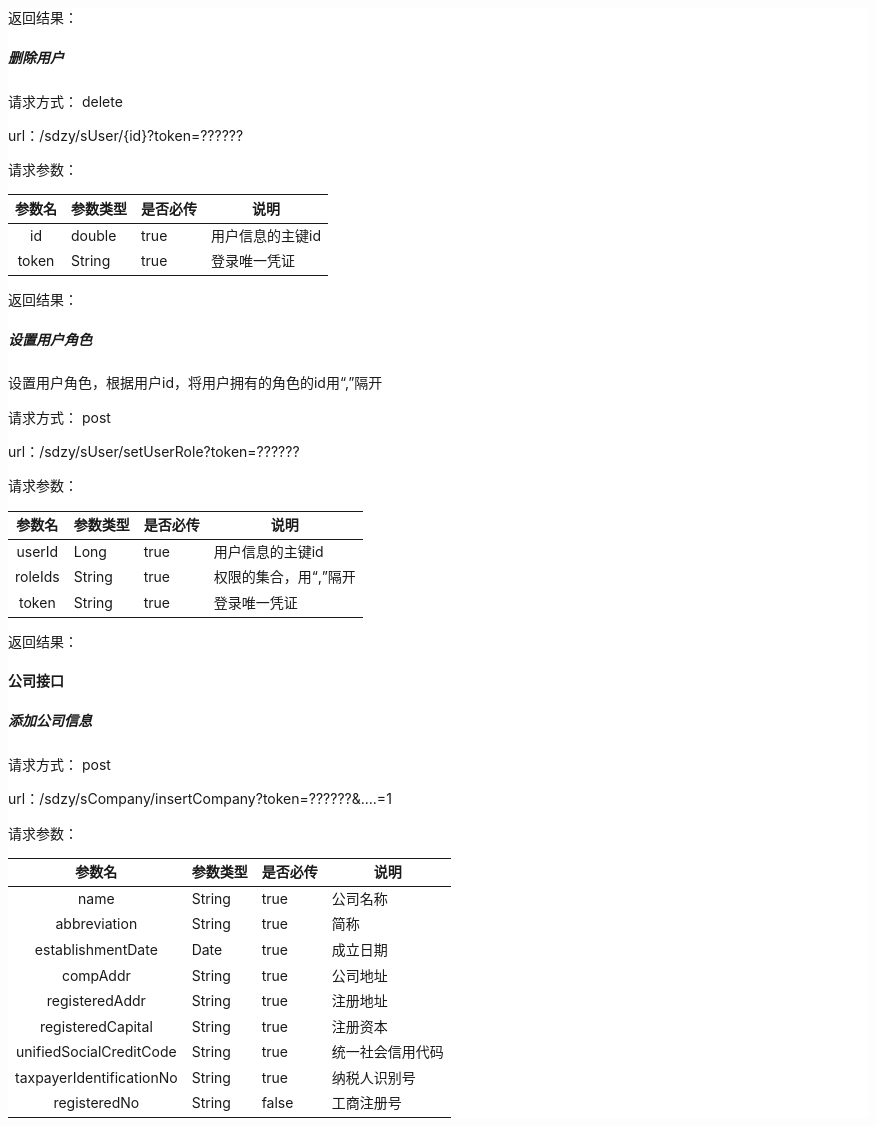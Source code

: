 返回结果：



##### 删除用户

请求方式： delete

url：/sdzy/sUser/{id}?token=??????

请求参数：

| 参数名 | 参数类型 | 是否必传 | 说明             |
| :----: | -------- | -------- | ---------------- |
|   id   | double   | true     | 用户信息的主键id |
| token  | String   | true     | 登录唯一凭证     |

返回结果：



##### 设置用户角色

设置用户角色，根据用户id，将用户拥有的角色的id用“,”隔开

请求方式： post

url：/sdzy/sUser/setUserRole?token=??????

请求参数：

| 参数名  | 参数类型 | 是否必传 | 说明                  |
| :-----: | -------- | -------- | --------------------- |
| userId  | Long     | true     | 用户信息的主键id      |
| roleIds | String   | true     | 权限的集合，用“,”隔开 |
|  token  | String   | true     | 登录唯一凭证          |

返回结果：





#### 公司接口

##### 添加公司信息

请求方式： post

url：/sdzy/sCompany/insertCompany?token=??????&....=1

请求参数：

|          参数名          | 参数类型 | 是否必传 | 说明             |
| :----------------------: | -------- | -------- | ---------------- |
|           name           | String   | true     | 公司名称         |
|       abbreviation       | String   | true     | 简称             |
|    establishmentDate     | Date     | true     | 成立日期         |
|         compAddr         | String   | true     | 公司地址         |
|      registeredAddr      | String   | true     | 注册地址         |
|    registeredCapital     | String   | true     | 注册资本         |
| unifiedSocialCreditCode  | String   | true     | 统一社会信用代码 |
| taxpayerIdentificationNo | String   | true     | 纳税人识别号     |
|       registeredNo       | String   | false    | 工商注册号       |